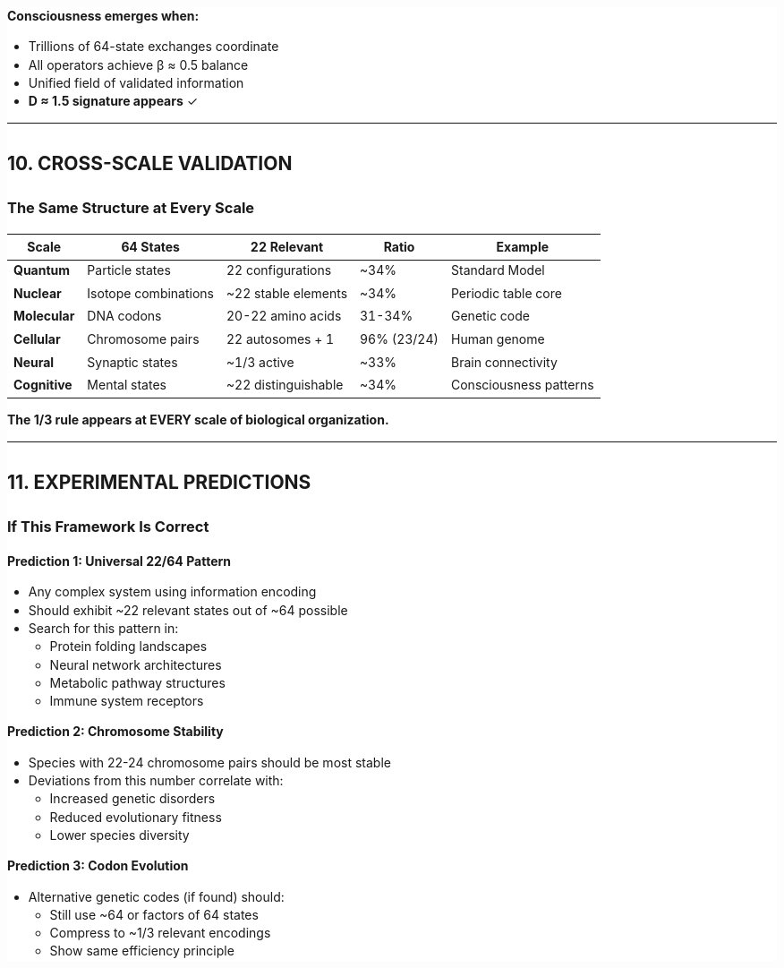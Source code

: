 **Consciousness emerges when:**
- Trillions of 64-state exchanges coordinate
- All operators achieve β ≈ 0.5 balance
- Unified field of validated information
- **D ≈ 1.5 signature appears** ✓

---

## 10. CROSS-SCALE VALIDATION

### The Same Structure at Every Scale

| Scale | 64 States | 22 Relevant | Ratio | Example |
|-------|-----------|-------------|-------|---------|
| **Quantum** | Particle states | 22 configurations | ~34% | Standard Model |
| **Nuclear** | Isotope combinations | ~22 stable elements | ~34% | Periodic table core |
| **Molecular** | DNA codons | 20-22 amino acids | 31-34% | Genetic code |
| **Cellular** | Chromosome pairs | 22 autosomes + 1 | 96% (23/24) | Human genome |
| **Neural** | Synaptic states | ~1/3 active | ~33% | Brain connectivity |
| **Cognitive** | Mental states | ~22 distinguishable | ~34% | Consciousness patterns |

**The 1/3 rule appears at EVERY scale of biological organization.**

---

## 11. EXPERIMENTAL PREDICTIONS

### If This Framework Is Correct

**Prediction 1: Universal 22/64 Pattern**
- Any complex system using information encoding
- Should exhibit ~22 relevant states out of ~64 possible
- Search for this pattern in:
  - Protein folding landscapes
  - Neural network architectures
  - Metabolic pathway structures
  - Immune system receptors

**Prediction 2: Chromosome Stability**
- Species with 22-24 chromosome pairs should be most stable
- Deviations from this number correlate with:
  - Increased genetic disorders
  - Reduced evolutionary fitness
  - Lower species diversity
  
**Prediction 3: Codon Evolution**
- Alternative genetic codes (if found) should:
  - Still use ~64 or factors of 64 states
  - Compress to ~1/3 relevant encodings
  - Show same efficiency principle
